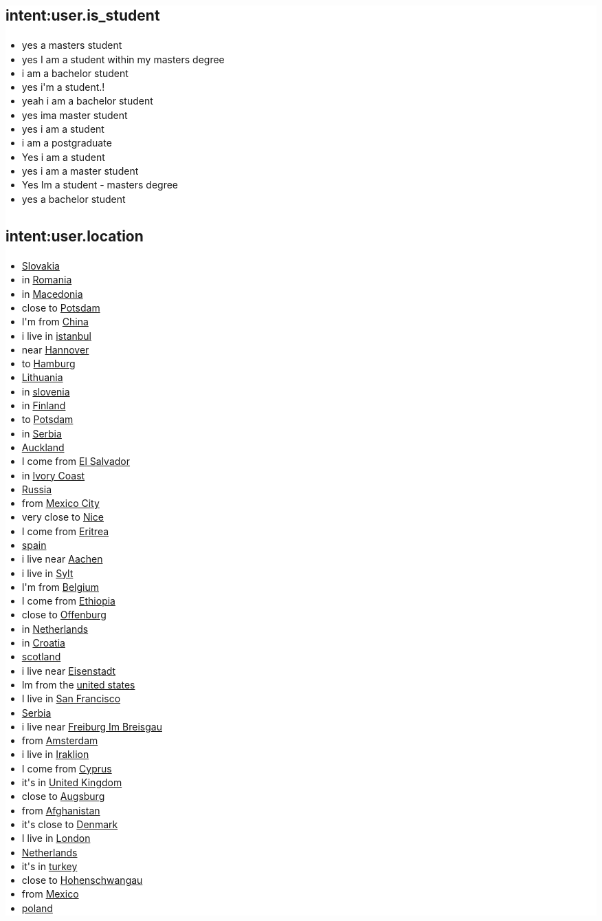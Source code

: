## intent:user.is_student
- yes a masters student
- yes I am a student within my masters degree
- i am a bachelor student
- yes i'm a student.!
- yeah i am a bachelor student
- yes ima master student
- yes i am a student
- i am a postgraduate
- Yes i am a student
- yes i am a master student
- Yes Im a student - masters degree
- yes a bachelor student

## intent:user.location
- [Slovakia](location)
- in [Romania](location)
- in [Macedonia](location)
- close to [Potsdam](location)
- I'm from [China](location)
- i live in [istanbul](location)
- near [Hannover](location)
- to [Hamburg](location)
- [Lithuania](location)
- in [slovenia](location)
- in [Finland](location)
- to [Potsdam](location)
- in [Serbia](location)
- [Auckland](location)
- I come from [El Salvador](location)
- in [Ivory Coast](location)
- [Russia](location)
- from [Mexico City](location)
- very close to [Nice](location)
- I come from [Eritrea](location)
- [spain](location)
- i live near [Aachen](location)
- i live in [Sylt](location)
- I'm from [Belgium](location)
- I come from [Ethiopia](location)
- close to [Offenburg](location)
- in [Netherlands](location)
- in [Croatia](location)
- [scotland](location)
- i live near [Eisenstadt](location)
- Im from the [united states](location)
- I live in [San Francisco](location)
- [Serbia](location)
- i live near [Freiburg Im Breisgau](location)
- from [Amsterdam](location)
- i live in [Iraklion](location)
- I come from [Cyprus](location)
- it's in [United Kingdom](location)
- close to [Augsburg](location)
- from [Afghanistan](location)
- it's close to [Denmark](location)
- I live in [London](location)
- [Netherlands](location)
- it's in [turkey](location)
- close to [Hohenschwangau](location)
- from [Mexico](location)
- [poland](location)